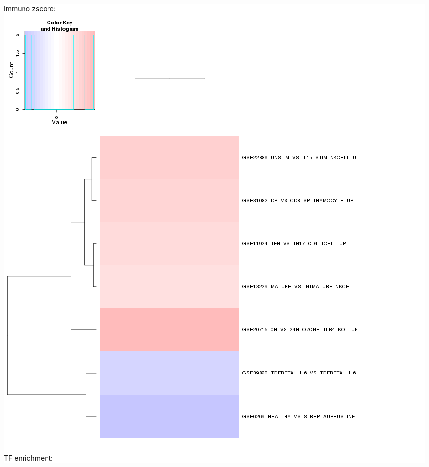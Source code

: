 Immuno zscore:

![plot of chunk gsea_zscore_immuno](figure/gsea_zscore_immuno.png) 

TF enrichment:
